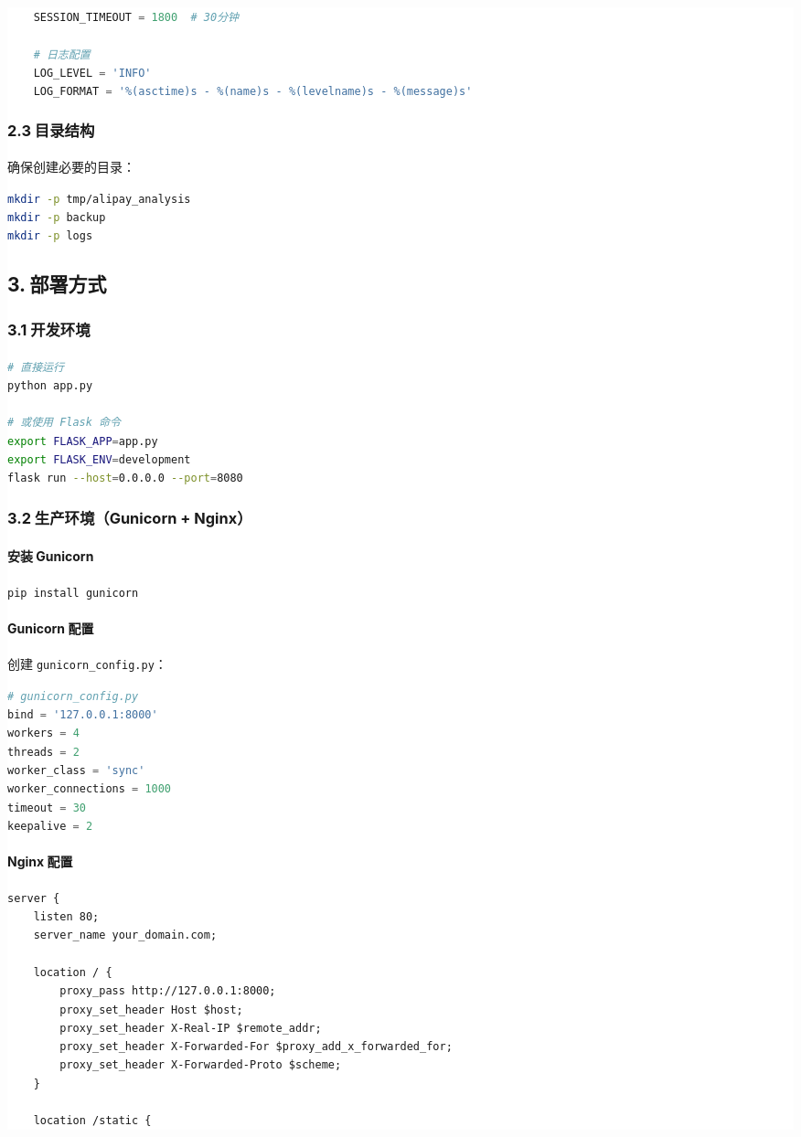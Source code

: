 ~~~python
    SESSION_TIMEOUT = 1800  # 30分钟
    
    # 日志配置
    LOG_LEVEL = 'INFO'
    LOG_FORMAT = '%(asctime)s - %(name)s - %(levelname)s - %(message)s'
~~~

### 2.3 目录结构
确保创建必要的目录：
~~~bash
mkdir -p tmp/alipay_analysis
mkdir -p backup
mkdir -p logs
~~~

## 3. 部署方式

### 3.1 开发环境
~~~bash
# 直接运行
python app.py

# 或使用 Flask 命令
export FLASK_APP=app.py
export FLASK_ENV=development
flask run --host=0.0.0.0 --port=8080
~~~

### 3.2 生产环境（Gunicorn + Nginx）

#### 安装 Gunicorn
~~~bash
pip install gunicorn
~~~

#### Gunicorn 配置
创建 `gunicorn_config.py`：
~~~python
# gunicorn_config.py
bind = '127.0.0.1:8000'
workers = 4
threads = 2
worker_class = 'sync'
worker_connections = 1000
timeout = 30
keepalive = 2
~~~

#### Nginx 配置
~~~nginx
server {
    listen 80;
    server_name your_domain.com;

    location / {
        proxy_pass http://127.0.0.1:8000;
        proxy_set_header Host $host;
        proxy_set_header X-Real-IP $remote_addr;
        proxy_set_header X-Forwarded-For $proxy_add_x_forwarded_for;
        proxy_set_header X-Forwarded-Proto $scheme;
    }

    location /static {
~~~